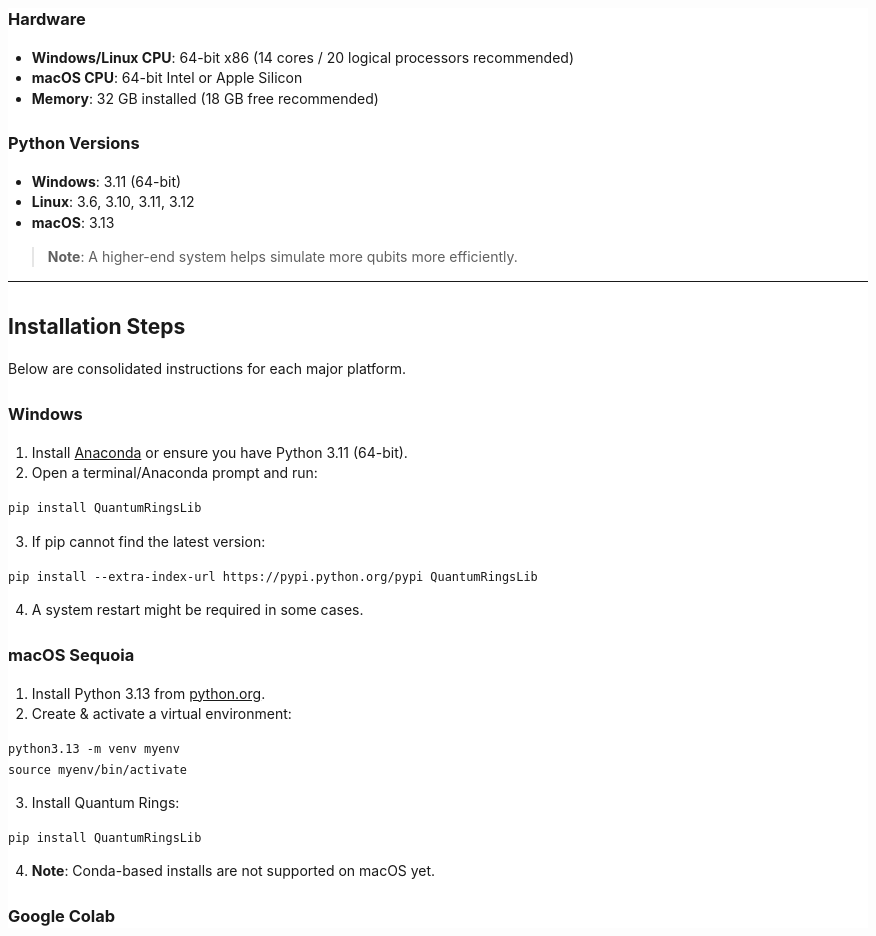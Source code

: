 ### Hardware

- **Windows/Linux CPU**: 64-bit x86 (14 cores / 20 logical processors recommended)  
- **macOS CPU**: 64-bit Intel or Apple Silicon  
- **Memory**: 32 GB installed (18 GB free recommended)

### Python Versions

- **Windows**: 3.11 (64-bit)  
- **Linux**: 3.6, 3.10, 3.11, 3.12  
- **macOS**: 3.13  

> **Note**: A higher-end system helps simulate more qubits more efficiently.

---

## Installation Steps

Below are consolidated instructions for each major platform.

### Windows

1. Install [Anaconda](https://www.anaconda.com/) or ensure you have Python 3.11 (64-bit).  
2. Open a terminal/Anaconda prompt and run:

```
pip install QuantumRingsLib
```

3. If pip cannot find the latest version:

```
pip install --extra-index-url https://pypi.python.org/pypi QuantumRingsLib
```

4. A system restart might be required in some cases.

### macOS Sequoia

1. Install Python 3.13 from [python.org](https://www.python.org/).  
2. Create & activate a virtual environment:

```
python3.13 -m venv myenv
source myenv/bin/activate
```

3. Install Quantum Rings:

```
pip install QuantumRingsLib
```

4. **Note**: Conda-based installs are not supported on macOS yet.

### Google Colab

